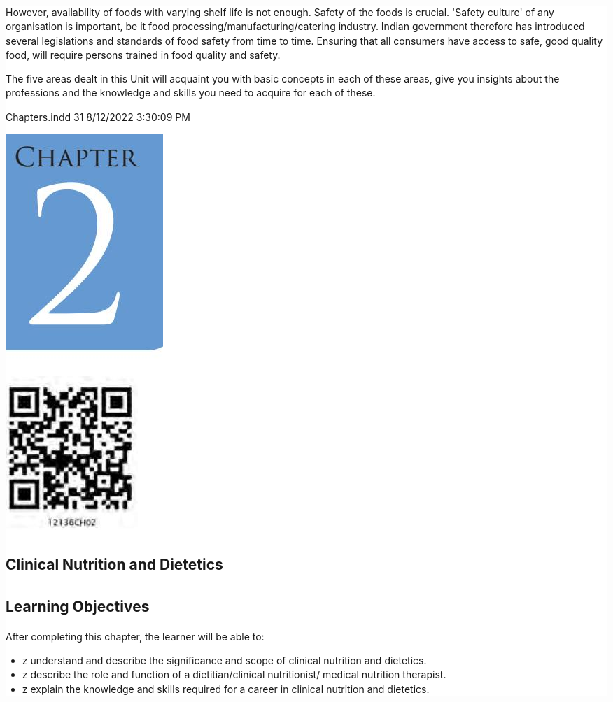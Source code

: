 However, availability of foods with varying shelf life is not enough. Safety of the foods is crucial. 'Safety culture' of any organisation is important, be it food processing/manufacturing/catering industry. Indian government therefore has introduced several legislations and standards of food safety from time to time. Ensuring that all consumers have access to safe, good quality food, will require persons trained in food quality and safety.

The five areas dealt in this Unit will acquaint you with basic concepts in each of these areas, give you insights about the professions and the knowledge and skills you need to acquire for each of these.

Chapters.indd 31 8/12/2022 3:30:09 PM

![](_page_3_Picture_0.jpeg)

![](_page_3_Picture_1.jpeg)

## Clinical Nutrition and Dietetics

## Learning Objectives

After completing this chapter, the learner will be able to:

- z understand and describe the significance and scope of clinical nutrition and dietetics.
- z describe the role and function of a dietitian/clinical nutritionist/ medical nutrition therapist.
- z explain the knowledge and skills required for a career in clinical nutrition and dietetics.
